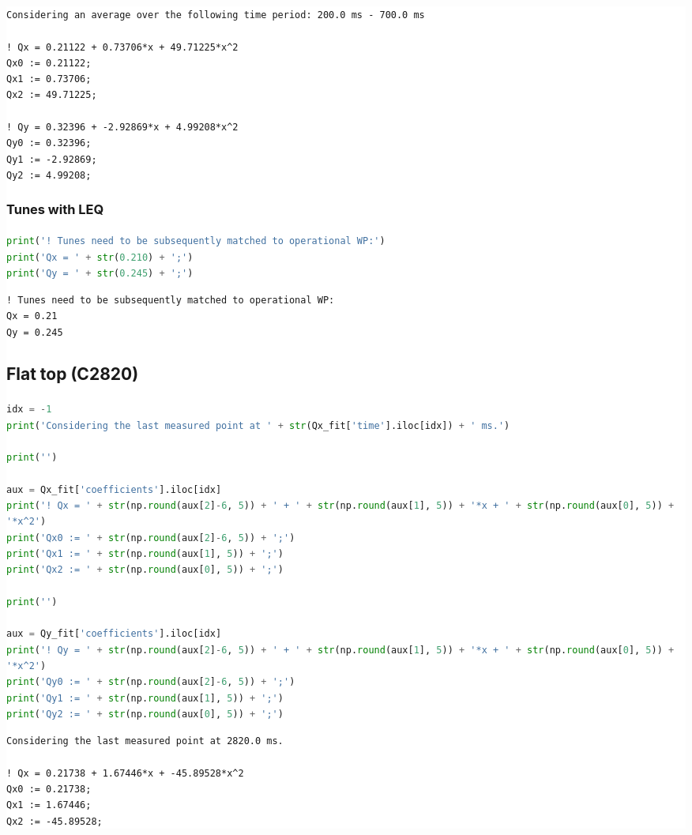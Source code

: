    Considering an average over the following time period: 200.0 ms - 700.0 ms
    
    ! Qx = 0.21122 + 0.73706*x + 49.71225*x^2
    Qx0 := 0.21122;
    Qx1 := 0.73706;
    Qx2 := 49.71225;
    
    ! Qy = 0.32396 + -2.92869*x + 4.99208*x^2
    Qy0 := 0.32396;
    Qy1 := -2.92869;
    Qy2 := 4.99208;


### Tunes with LEQ


```python
print('! Tunes need to be subsequently matched to operational WP:')
print('Qx = ' + str(0.210) + ';')
print('Qy = ' + str(0.245) + ';')
```

    ! Tunes need to be subsequently matched to operational WP:
    Qx = 0.21
    Qy = 0.245


## Flat top (C2820)


```python
idx = -1
print('Considering the last measured point at ' + str(Qx_fit['time'].iloc[idx]) + ' ms.') 

print('')

aux = Qx_fit['coefficients'].iloc[idx]
print('! Qx = ' + str(np.round(aux[2]-6, 5)) + ' + ' + str(np.round(aux[1], 5)) + '*x + ' + str(np.round(aux[0], 5)) + '*x^2')
print('Qx0 := ' + str(np.round(aux[2]-6, 5)) + ';')
print('Qx1 := ' + str(np.round(aux[1], 5)) + ';')
print('Qx2 := ' + str(np.round(aux[0], 5)) + ';')

print('')

aux = Qy_fit['coefficients'].iloc[idx]
print('! Qy = ' + str(np.round(aux[2]-6, 5)) + ' + ' + str(np.round(aux[1], 5)) + '*x + ' + str(np.round(aux[0], 5)) + '*x^2')
print('Qy0 := ' + str(np.round(aux[2]-6, 5)) + ';')
print('Qy1 := ' + str(np.round(aux[1], 5)) + ';')
print('Qy2 := ' + str(np.round(aux[0], 5)) + ';')
```

    Considering the last measured point at 2820.0 ms.
    
    ! Qx = 0.21738 + 1.67446*x + -45.89528*x^2
    Qx0 := 0.21738;
    Qx1 := 1.67446;
    Qx2 := -45.89528;
    